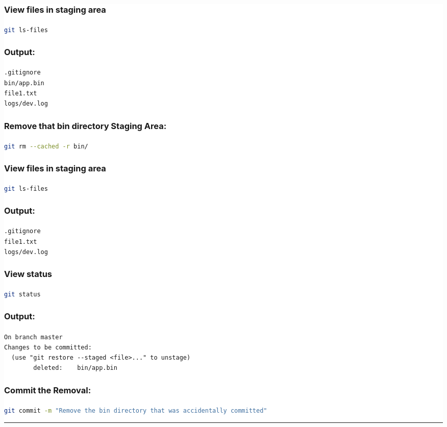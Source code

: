 ### View files in staging area

```bash
git ls-files
```

### Output:

```
.gitignore
bin/app.bin
file1.txt
logs/dev.log
```

### Remove that bin directory Staging Area:
```bash
git rm --cached -r bin/
```

### View files in staging area

```bash
git ls-files
```

### Output:

```
.gitignore
file1.txt
logs/dev.log
```

### View status

```bash
git status
```


### Output:

```
On branch master
Changes to be committed:
  (use "git restore --staged <file>..." to unstage)
        deleted:    bin/app.bin
```

### Commit the Removal:
```bash
git commit -m "Remove the bin directory that was accidentally committed"
```

---